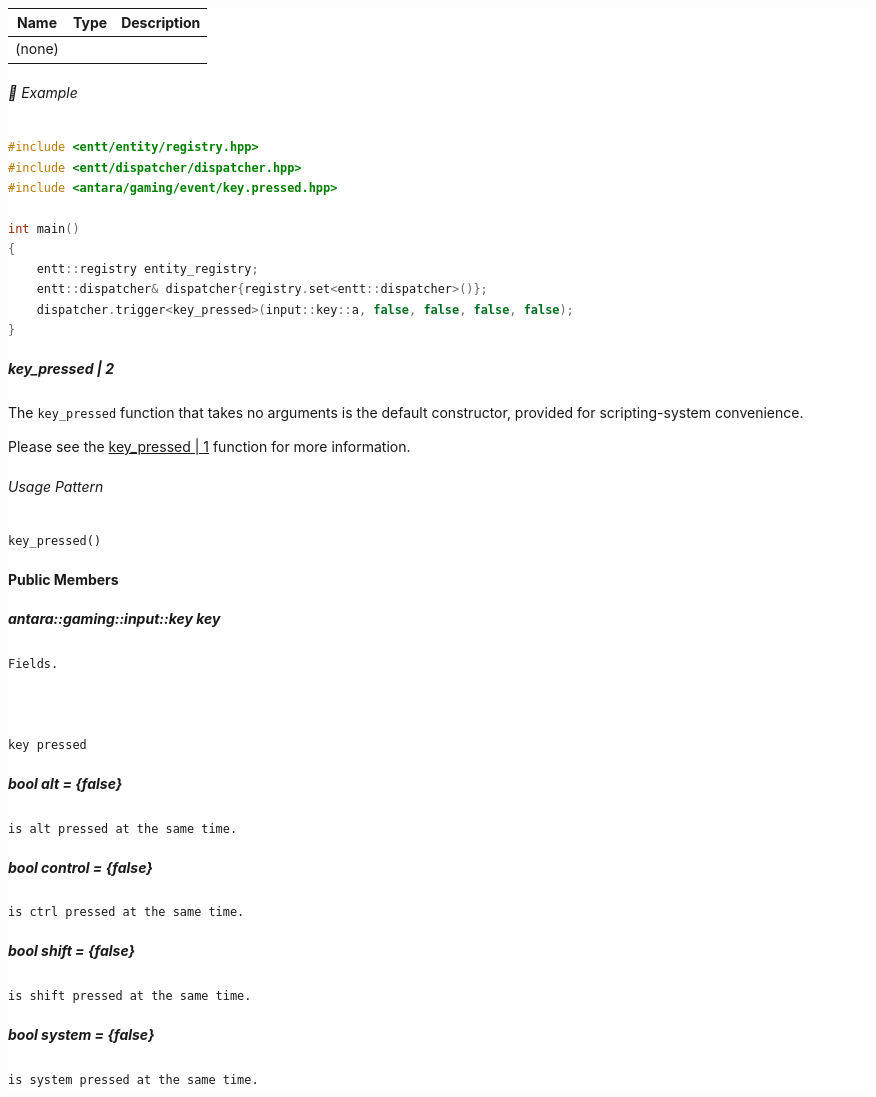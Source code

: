 | Name            | Type     | Description                                                                                                                      |
| --------------- | -------- | -------------------------------------------------------------------------------------------------------------------------------- |
| (none)  |   |    |

###### :pushpin: Example

```c
#include <entt/entity/registry.hpp>
#include <entt/dispatcher/dispatcher.hpp>
#include <antara/gaming/event/key.pressed.hpp>

int main()
{
    entt::registry entity_registry;
    entt::dispatcher& dispatcher{registry.set<entt::dispatcher>()};
    dispatcher.trigger<key_pressed>(input::key::a, false, false, false, false);
}
```

##### key\_pressed | 2

The `key_pressed` function that takes no arguments is the default constructor, provided for scripting-system convenience.



Please see the [key\_pressed | 1](#key-pressed-1) function for more information.

###### Usage Pattern

```
key_pressed()
```

#### Public Members

##### antara::gaming::input::key key

    Fields.



    key pressed

##### bool alt = {false}

    is alt pressed at the same time.

##### bool control = {false}

    is ctrl pressed at the same time.

##### bool shift = {false}

    is shift pressed at the same time.

##### bool system = {false}

    is system pressed at the same time.

